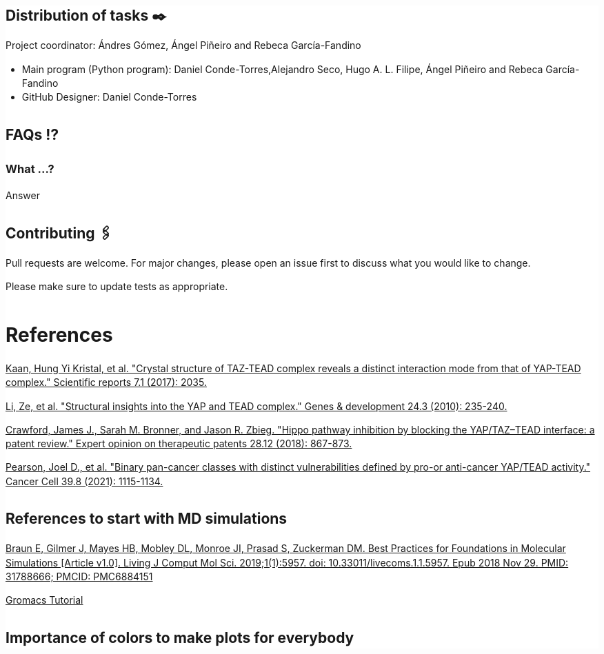 ## Distribution of tasks ✒️ 
Project coordinator: Ándres Gómez, Ángel Piñeiro and Rebeca García-Fandino

- Main program (Python program): Daniel Conde-Torres,Alejandro Seco, Hugo A. L. Filipe,  Ángel Piñeiro and Rebeca García-Fandino
- GitHub Designer: Daniel Conde-Torres



## FAQs :interrobang:



### What ...? 
Answer


## Contributing 🖇️
Pull requests are welcome. For major changes, please open an issue first to discuss what you would like to change.

Please make sure to update tests as appropriate.


# References
[Kaan, Hung Yi Kristal, et al. "Crystal structure of TAZ-TEAD complex reveals a distinct interaction mode from that of YAP-TEAD complex." Scientific reports 7.1 (2017): 2035.](https://www.nature.com/articles/s41598-017-02219-9)

[Li, Ze, et al. "Structural insights into the YAP and TEAD complex." Genes & development 24.3 (2010): 235-240.](https://genesdev.cshlp.org/content/24/3/235.short)

[Crawford, James J., Sarah M. Bronner, and Jason R. Zbieg. "Hippo pathway inhibition by blocking the YAP/TAZ–TEAD interface: a patent review." Expert opinion on therapeutic patents 28.12 (2018): 867-873.](https://www.tandfonline.com/doi/full/10.1080/13543776.2018.1549226?casa_token=IfUAL-qtOCcAAAAA%3Aej1TIFMo8DoScoSl_N3p-RrKfbfgXQawOoM8bVANtZoGxc7gUyqCEdwMrz8Mtz7wST7-wP13Q_bRc9g)

[Pearson, Joel D., et al. "Binary pan-cancer classes with distinct vulnerabilities defined by pro-or anti-cancer YAP/TEAD activity." Cancer Cell 39.8 (2021): 1115-1134.](https://www.cell.com/cancer-cell/fulltext/S1535-6108(21)00338-X)

## References to start with MD simulations

[Braun E, Gilmer J, Mayes HB, Mobley DL, Monroe JI, Prasad S, Zuckerman DM. Best Practices for Foundations in Molecular Simulations [Article v1.0]. Living J Comput Mol Sci. 2019;1(1):5957. doi: 10.33011/livecoms.1.1.5957. Epub 2018 Nov 29. PMID: 31788666; PMCID: PMC6884151](https://www.ncbi.nlm.nih.gov/pmc/articles/PMC6884151/)

[Gromacs Tutorial](http://www.mdtutorials.com/gmx/lysozyme/01_pdb2gmx.html)

## Importance of colors to make plots for everybody
